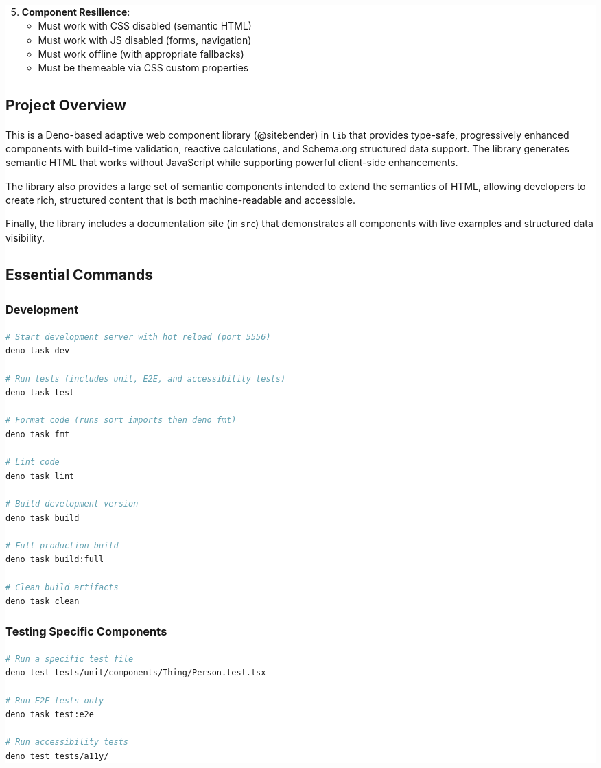 5. **Component Resilience**:
   - Must work with CSS disabled (semantic HTML)
   - Must work with JS disabled (forms, navigation)
   - Must work offline (with appropriate fallbacks)
   - Must be themeable via CSS custom properties

## Project Overview

This is a Deno-based adaptive web component library (@sitebender) in `lib` that provides type-safe, progressively enhanced components with build-time validation, reactive calculations, and Schema.org structured data support. The library generates semantic HTML that works without JavaScript while supporting powerful client-side enhancements.

The library also provides a large set of semantic components intended to extend the semantics of HTML, allowing developers to create rich, structured content that is both machine-readable and accessible.

Finally, the library includes a documentation site (in `src`) that demonstrates all components with live examples and structured data visibility.

## Essential Commands

### Development
```bash
# Start development server with hot reload (port 5556)
deno task dev

# Run tests (includes unit, E2E, and accessibility tests)
deno task test

# Format code (runs sort imports then deno fmt)
deno task fmt

# Lint code
deno task lint

# Build development version
deno task build

# Full production build
deno task build:full

# Clean build artifacts
deno task clean
```

### Testing Specific Components
```bash
# Run a specific test file
deno test tests/unit/components/Thing/Person.test.tsx

# Run E2E tests only
deno task test:e2e

# Run accessibility tests
deno test tests/a11y/
```
